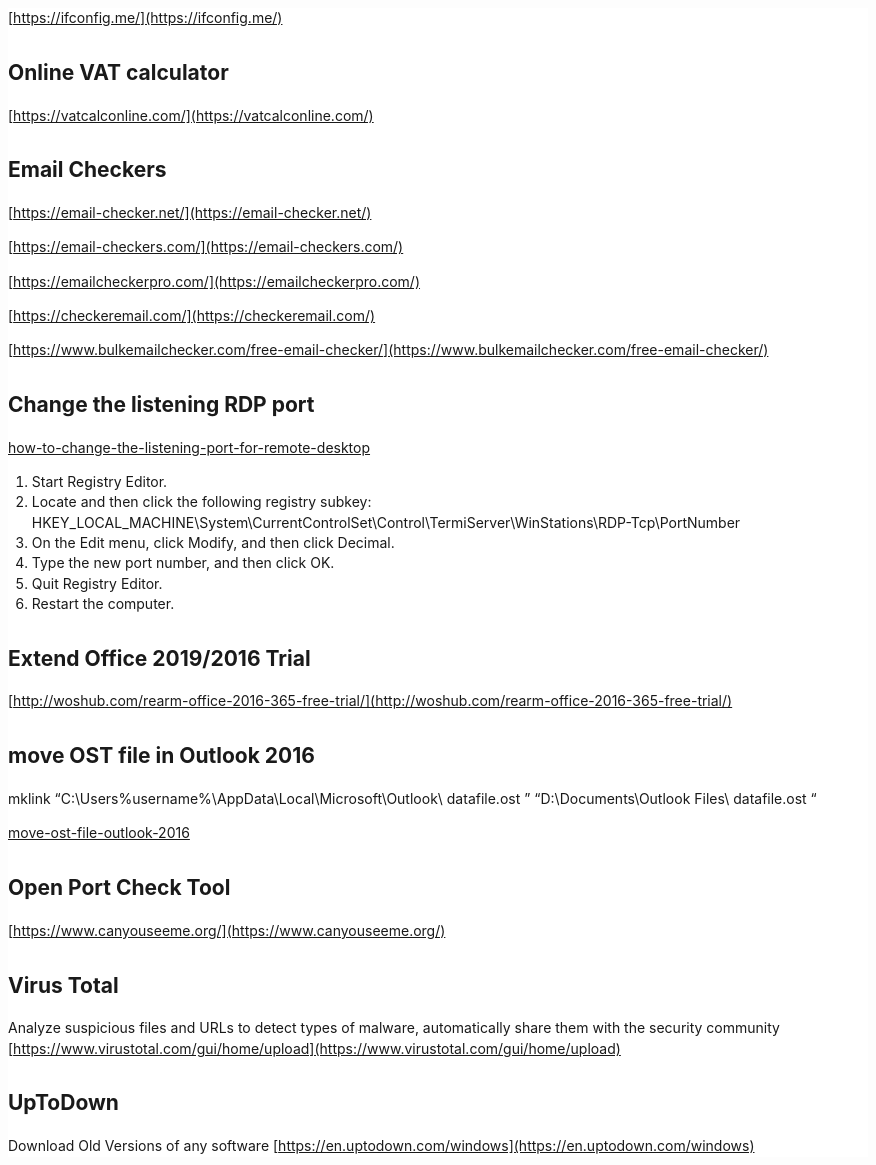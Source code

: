 [https://ifconfig.me/](https://ifconfig.me/)

## Online VAT calculator

[https://vatcalconline.com/](https://vatcalconline.com/)

## Email Checkers

[https://email-checker.net/](https://email-checker.net/)

[https://email-checkers.com/](https://email-checkers.com/)

[https://emailcheckerpro.com/](https://emailcheckerpro.com/)

[https://checkeremail.com/](https://checkeremail.com/)

[https://www.bulkemailchecker.com/free-email-checker/](https://www.bulkemailchecker.com/free-email-checker/)

## Change the listening RDP port
[how-to-change-the-listening-port-for-remote-desktop](https://support.microsoft.com/en-us/help/306759/how-to-change-the-listening-port-for-remote-desktop)

1. Start Registry Editor.
2. Locate and then click the following registry subkey:
    HKEY_LOCAL_MACHINE\System\CurrentControlSet\Control\TermiServer\WinStations\RDP-Tcp\PortNumber
3. On the Edit menu, click Modify, and then click Decimal.
4. Type the new port number, and then click OK.
5. Quit Registry Editor.
6. Restart the computer.

## Extend Office 2019/2016 Trial
[http://woshub.com/rearm-office-2016-365-free-trial/](http://woshub.com/rearm-office-2016-365-free-trial/)

## move OST file in Outlook 2016

mklink “C:\Users\%username%\AppData\Local\Microsoft\Outlook\ datafile.ost ” “D:\Documents\Outlook Files\ datafile.ost “

[move-ost-file-outlook-2016](https://www.sfware.com/blog/move-ost-file-outlook-2016)

## Open Port Check Tool
[https://www.canyouseeme.org/](https://www.canyouseeme.org/)

## Virus Total
Analyze suspicious files and URLs to detect types of malware, automatically share them with the security community
[https://www.virustotal.com/gui/home/upload](https://www.virustotal.com/gui/home/upload)

## UpToDown
Download Old Versions of any software [https://en.uptodown.com/windows](https://en.uptodown.com/windows)
